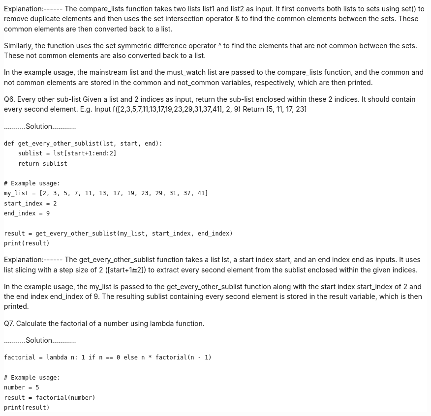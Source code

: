 Explanation:------ 
The compare_lists function takes two lists list1 and list2 as input. It first converts both lists to sets using set() to remove duplicate elements and then uses the set intersection operator & to find the common elements between the sets. These common elements are then converted back to a list.

Similarly, the function uses the set symmetric difference operator ^ to find the elements that are not common between the sets. These not common elements are also converted back to a list.

In the example usage, the mainstream list and the must_watch list are passed to the compare_lists function, and the common and not common elements are stored in the common and not_common variables, respectively, which are then printed.



Q6. Every other sub-list
Given a list and 2 indices as input, return the sub-list enclosed within these 2 indices. It should
contain every second element.
E.g.
Input f([2,3,5,7,11,13,17,19,23,29,31,37,41], 2, 9)
Return [5, 11, 17, 23]


...........Solution............

```base 
def get_every_other_sublist(lst, start, end):
    sublist = lst[start+1:end:2]
    return sublist

# Example usage:
my_list = [2, 3, 5, 7, 11, 13, 17, 19, 23, 29, 31, 37, 41]
start_index = 2
end_index = 9

result = get_every_other_sublist(my_list, start_index, end_index)
print(result)

``` 

Explanation:------ 
The get_every_other_sublist function takes a list lst, a start index start, and an end index end as inputs. It uses list slicing with a step size of 2 ([start+1:end:2]) to extract every second element from the sublist enclosed within the given indices.

In the example usage, the my_list is passed to the get_every_other_sublist function along with the start index start_index of 2 and the end index end_index of 9. The resulting sublist containing every second element is stored in the result variable, which is then printed.



Q7. Calculate the factorial of a number using lambda function.

...........Solution............

```base  
factorial = lambda n: 1 if n == 0 else n * factorial(n - 1)

# Example usage:
number = 5
result = factorial(number)
print(result)
``` 

